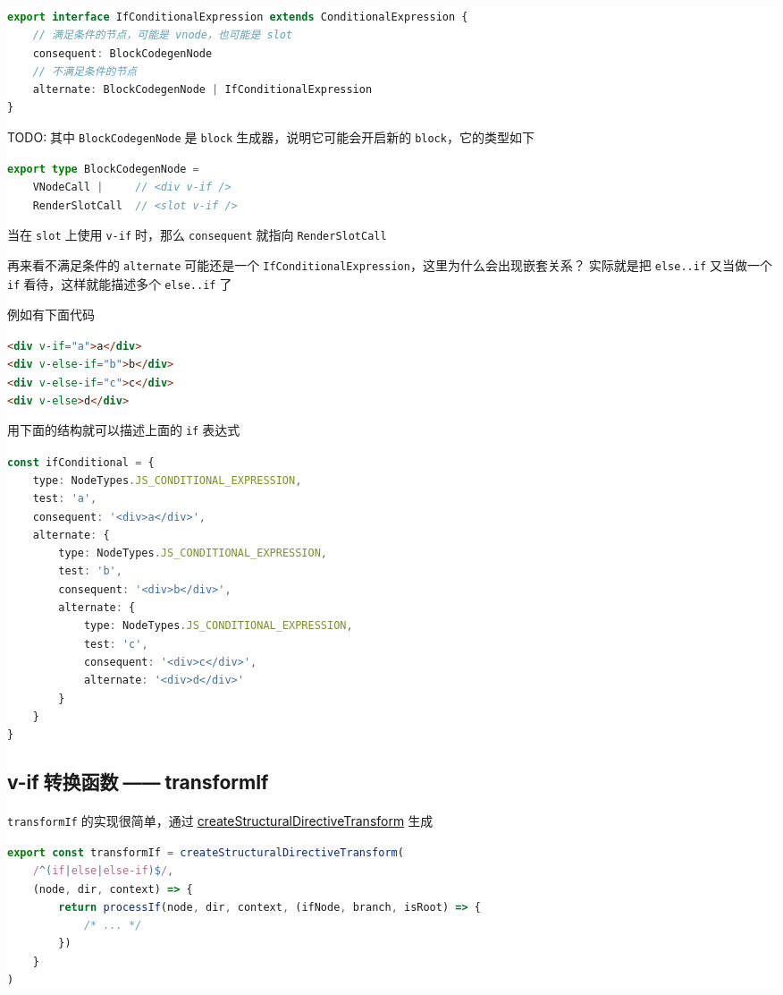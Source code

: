 ```ts
export interface IfConditionalExpression extends ConditionalExpression {
    // 满足条件的节点，可能是 vnode，也可能是 slot
    consequent: BlockCodegenNode
    // 不满足条件的节点
    alternate: BlockCodegenNode | IfConditionalExpression
}
```

TODO: 其中 `BlockCodegenNode` 是 `block` 生成器，说明它可能会开启新的 `block`，它的类型如下  

```ts
export type BlockCodegenNode = 
    VNodeCall |     // <div v-if />
    RenderSlotCall  // <slot v-if />
```

当在 `slot` 上使用 `v-if` 时，那么 `consequent` 就指向 `RenderSlotCall`  

再来看不满足条件的 `alternate` 可能还是一个 `IfConditionalExpression`，这里为什么会出现嵌套关系？
实际就是把 `else..if` 又当做一个 `if` 看待，这样就能描述多个 `else..if` 了  

例如有下面代码  

```html
<div v-if="a">a</div>
<div v-else-if="b">b</div>
<div v-else-if="c">c</div>
<div v-else>d</div>
```

用下面的结构就可以描述上面的 `if` 表达式
```ts
const ifConditional = {
    type: NodeTypes.JS_CONDITIONAL_EXPRESSION,
    test: 'a',
    consequent: '<div>a</div>',
    alternate: {
        type: NodeTypes.JS_CONDITIONAL_EXPRESSION,
        test: 'b',
        consequent: '<div>b</div>',
        alternate: {
            type: NodeTypes.JS_CONDITIONAL_EXPRESSION,
            test: 'c',
            consequent: '<div>c</div>',
            alternate: '<div>d</div>'
        }
    }
}
```

## v-if 转换函数 —— transformIf  
`transformIf` 的实现很简单，通过 [createStructuralDirectiveTransform]() 生成  

```ts
export const transformIf = createStructuralDirectiveTransform(
    /^(if|else|else-if)$/,
    (node, dir, context) => {
        return processIf(node, dir, context, (ifNode, branch, isRoot) => {
            /* ... */
        })
    }
)
```

